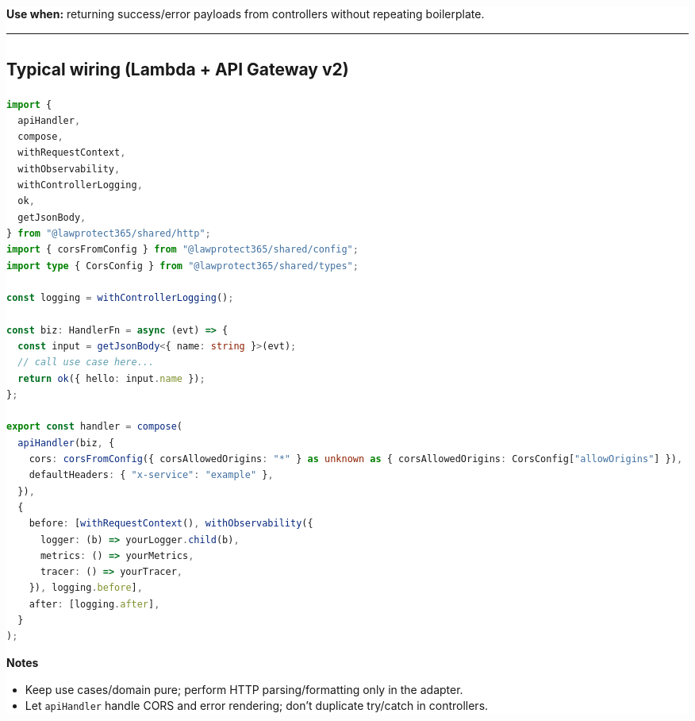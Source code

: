 **Use when:** returning success/error payloads from controllers without repeating boilerplate.

---

## Typical wiring (Lambda + API Gateway v2)

```ts
import {
  apiHandler,
  compose,
  withRequestContext,
  withObservability,
  withControllerLogging,
  ok,
  getJsonBody,
} from "@lawprotect365/shared/http";
import { corsFromConfig } from "@lawprotect365/shared/config";
import type { CorsConfig } from "@lawprotect365/shared/types";

const logging = withControllerLogging();

const biz: HandlerFn = async (evt) => {
  const input = getJsonBody<{ name: string }>(evt);
  // call use case here...
  return ok({ hello: input.name });
};

export const handler = compose(
  apiHandler(biz, {
    cors: corsFromConfig({ corsAllowedOrigins: "*" } as unknown as { corsAllowedOrigins: CorsConfig["allowOrigins"] }),
    defaultHeaders: { "x-service": "example" },
  }),
  {
    before: [withRequestContext(), withObservability({
      logger: (b) => yourLogger.child(b),
      metrics: () => yourMetrics,
      tracer: () => yourTracer,
    }), logging.before],
    after: [logging.after],
  }
);
```

**Notes**

* Keep use cases/domain pure; perform HTTP parsing/formatting only in the adapter.
* Let `apiHandler` handle CORS and error rendering; don’t duplicate try/catch in controllers.
